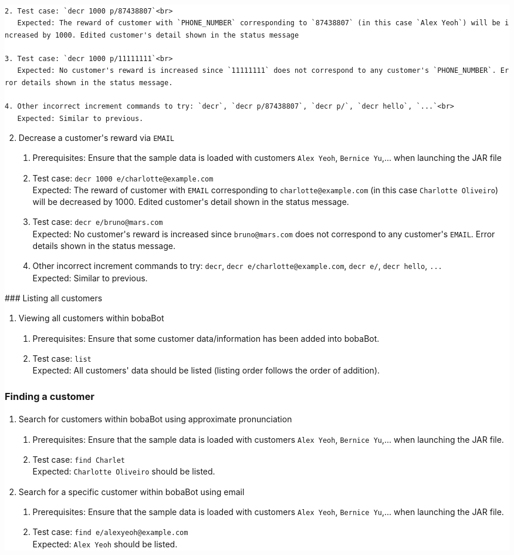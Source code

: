     2. Test case: `decr 1000 p/87438807`<br>
       Expected: The reward of customer with `PHONE_NUMBER` corresponding to `87438807` (in this case `Alex Yeoh`) will be increased by 1000. Edited customer's detail shown in the status message

    3. Test case: `decr 1000 p/11111111`<br>
       Expected: No customer's reward is increased since `11111111` does not correspond to any customer's `PHONE_NUMBER`. Error details shown in the status message.

    4. Other incorrect increment commands to try: `decr`, `decr p/87438807`, `decr p/`, `decr hello`, `...`<br>
       Expected: Similar to previous.

2. Decrease a customer's reward via `EMAIL`

    1. Prerequisites: Ensure that the sample data is loaded with customers `Alex Yeoh`, `Bernice Yu`,... when launching the JAR file

    2. Test case: `decr 1000 e/charlotte@example.com`<br>
       Expected: The reward of customer with `EMAIL` corresponding to `charlotte@example.com` (in this case `Charlotte Oliveiro`) will be decreased by 1000. Edited customer's detail shown in the status message.

    3. Test case: `decr e/bruno@mars.com`<br>
       Expected: No customer's reward is increased since `bruno@mars.com` does not correspond to any customer's `EMAIL`. Error details shown in the status message.

    4. Other incorrect increment commands to try: `decr`, `decr e/charlotte@example.com`, `decr e/`, `decr hello`, `...`<br>
       Expected: Similar to previous.

<div style="page-break-after: always;"></div>
### Listing all customers

1. Viewing all customers within bobaBot

    1. Prerequisites: Ensure that some customer data/information has been added into bobaBot.

    2. Test case: `list`<br>
       Expected: All customers' data should be listed (listing order follows the order of addition).

### Finding a customer

1. Search for customers within bobaBot using approximate pronunciation

    1. Prerequisites: Ensure that the sample data is loaded with customers `Alex Yeoh`, `Bernice Yu`,... when launching the JAR file.

    2. Test case: `find Charlet`<br>
       Expected: `Charlotte Oliveiro` should be listed.
   
2. Search for a specific customer within bobaBot using email

    1. Prerequisites: Ensure that the sample data is loaded with customers `Alex Yeoh`, `Bernice Yu`,... when launching the JAR file.

    2. Test case: `find e/alexyeoh@example.com`<br>
       Expected: `Alex Yeoh` should be listed.
   
